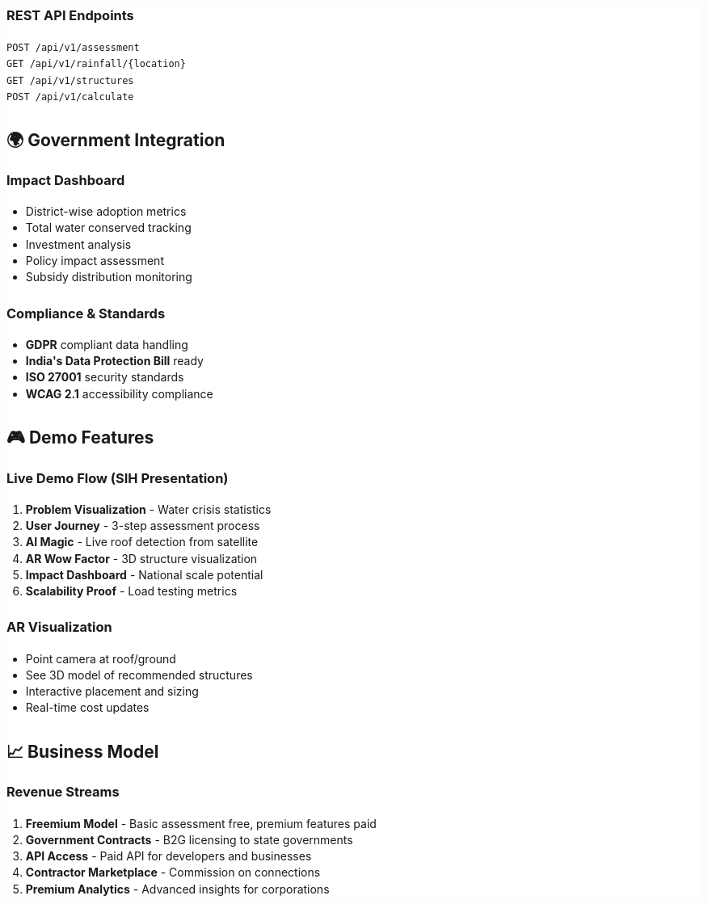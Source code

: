 ### REST API Endpoints
```http
POST /api/v1/assessment
GET /api/v1/rainfall/{location}
GET /api/v1/structures
POST /api/v1/calculate
```

## 🌍 Government Integration

### Impact Dashboard
- District-wise adoption metrics
- Total water conserved tracking
- Investment analysis
- Policy impact assessment
- Subsidy distribution monitoring

### Compliance & Standards
- **GDPR** compliant data handling
- **India's Data Protection Bill** ready
- **ISO 27001** security standards
- **WCAG 2.1** accessibility compliance

## 🎮 Demo Features

### Live Demo Flow (SIH Presentation)
1. **Problem Visualization** - Water crisis statistics
2. **User Journey** - 3-step assessment process  
3. **AI Magic** - Live roof detection from satellite
4. **AR Wow Factor** - 3D structure visualization
5. **Impact Dashboard** - National scale potential
6. **Scalability Proof** - Load testing metrics

### AR Visualization
- Point camera at roof/ground
- See 3D model of recommended structures
- Interactive placement and sizing
- Real-time cost updates

## 📈 Business Model

### Revenue Streams
1. **Freemium Model** - Basic assessment free, premium features paid
2. **Government Contracts** - B2G licensing to state governments  
3. **API Access** - Paid API for developers and businesses
4. **Contractor Marketplace** - Commission on connections
5. **Premium Analytics** - Advanced insights for corporations
